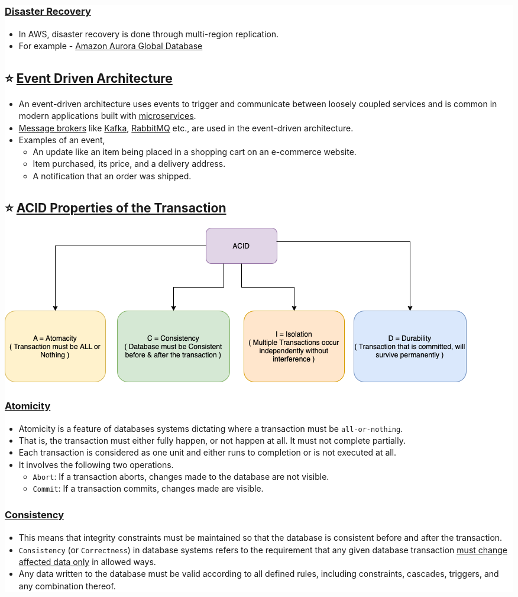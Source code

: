### [Disaster Recovery](https://en.wikipedia.org/wiki/Disaster_recovery)
- In AWS, disaster recovery is done through multi-region replication.
- For example - [Amazon Aurora Global Database](../2_AWSComponents/6_DatabaseServices/AmazonAurora.md#aurora-global-database)

## :star: [Event Driven Architecture](https://aws.amazon.com/event-driven-architecture/)
- An event-driven architecture uses events to trigger and communicate between loosely coupled services and is common in modern applications built with [microservices](1_MicroServicesArchitecture).
- [Message brokers](4_MessageBrokers) like [Kafka](4_MessageBrokers/Kafka.md), [RabbitMQ](4_MessageBrokers/RabbitMQ.md) etc., are used in the event-driven architecture.
- Examples of an event,
  - An update like an item being placed in a shopping cart on an e-commerce website.
  - Item purchased, its price, and a delivery address.
  - A notification that an order was shipped.

## :star: [ACID Properties of the Transaction](https://www.geeksforgeeks.org/acid-properties-in-dbms/)

![img.png](10_Others_assests/ACID_Property_DBMS.drawio.png)

### [Atomicity](https://www.geeksforgeeks.org/acid-properties-in-dbms/)
- Atomicity is a feature of databases systems dictating where a transaction must be `all-or-nothing`.
- That is, the transaction must either fully happen, or not happen at all. It must not complete partially.
- Each transaction is considered as one unit and either runs to completion or is not executed at all.
- It involves the following two operations.
  - `Abort`: If a transaction aborts, changes made to the database are not visible.
  - `Commit`: If a transaction commits, changes made are visible.

### [Consistency](https://www.geeksforgeeks.org/acid-properties-in-dbms/)
- This means that integrity constraints must be maintained so that the database is consistent before and after the transaction.
- `Consistency` (or `Correctness`) in database systems refers to the requirement that any given database transaction [must change affected data only](https://en.wikipedia.org/wiki/Consistency_(database_systems)) in allowed ways.
- Any data written to the database must be valid according to all defined rules, including constraints, cascades, triggers, and any combination thereof.
